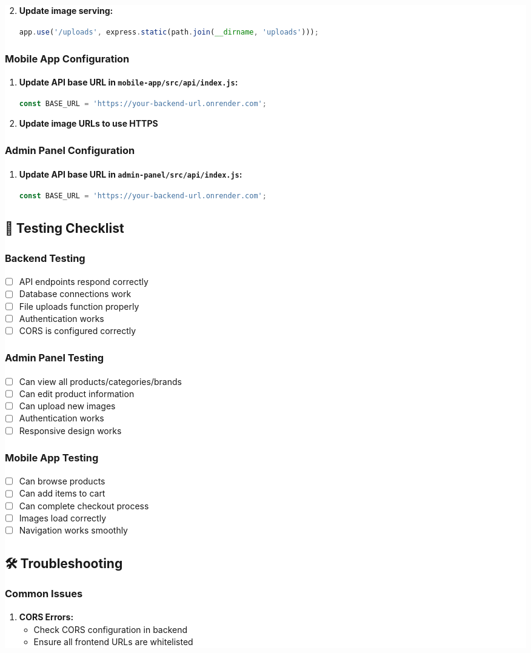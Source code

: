 2. **Update image serving:**
   ```javascript
   app.use('/uploads', express.static(path.join(__dirname, 'uploads')));
   ```

### Mobile App Configuration

1. **Update API base URL in `mobile-app/src/api/index.js`:**
   ```javascript
   const BASE_URL = 'https://your-backend-url.onrender.com';
   ```

2. **Update image URLs to use HTTPS**

### Admin Panel Configuration

1. **Update API base URL in `admin-panel/src/api/index.js`:**
   ```javascript
   const BASE_URL = 'https://your-backend-url.onrender.com';
   ```

## 📱 Testing Checklist

### Backend Testing
- [ ] API endpoints respond correctly
- [ ] Database connections work
- [ ] File uploads function properly
- [ ] Authentication works
- [ ] CORS is configured correctly

### Admin Panel Testing
- [ ] Can view all products/categories/brands
- [ ] Can edit product information
- [ ] Can upload new images
- [ ] Authentication works
- [ ] Responsive design works

### Mobile App Testing
- [ ] Can browse products
- [ ] Can add items to cart
- [ ] Can complete checkout process
- [ ] Images load correctly
- [ ] Navigation works smoothly

## 🛠️ Troubleshooting

### Common Issues

1. **CORS Errors:**
   - Check CORS configuration in backend
   - Ensure all frontend URLs are whitelisted
